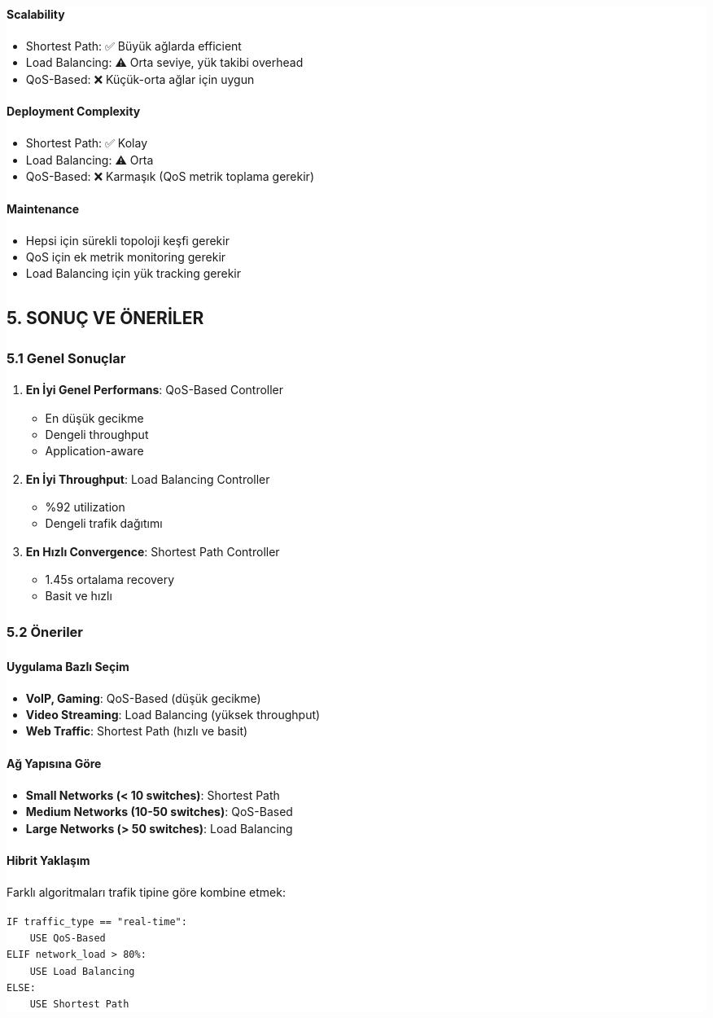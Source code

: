 #### Scalability
- Shortest Path: ✅ Büyük ağlarda efficient
- Load Balancing: ⚠️ Orta seviye, yük takibi overhead
- QoS-Based: ❌ Küçük-orta ağlar için uygun

#### Deployment Complexity
- Shortest Path: ✅ Kolay
- Load Balancing: ⚠️ Orta
- QoS-Based: ❌ Karmaşık (QoS metrik toplama gerekir)

#### Maintenance
- Hepsi için sürekli topoloji keşfi gerekir
- QoS için ek metrik monitoring gerekir
- Load Balancing için yük tracking gerekir

## 5. SONUÇ VE ÖNERİLER

### 5.1 Genel Sonuçlar

1. **En İyi Genel Performans**: QoS-Based Controller
   - En düşük gecikme
   - Dengeli throughput
   - Application-aware

2. **En İyi Throughput**: Load Balancing Controller
   - %92 utilization
   - Dengeli trafik dağıtımı

3. **En Hızlı Convergence**: Shortest Path Controller
   - 1.45s ortalama recovery
   - Basit ve hızlı

### 5.2 Öneriler

#### Uygulama Bazlı Seçim
- **VoIP, Gaming**: QoS-Based (düşük gecikme)
- **Video Streaming**: Load Balancing (yüksek throughput)
- **Web Traffic**: Shortest Path (hızlı ve basit)

#### Ağ Yapısına Göre
- **Small Networks (< 10 switches)**: Shortest Path
- **Medium Networks (10-50 switches)**: QoS-Based
- **Large Networks (> 50 switches)**: Load Balancing

#### Hibrit Yaklaşım
Farklı algoritmaları trafik tipine göre kombine etmek:
```
IF traffic_type == "real-time":
    USE QoS-Based
ELIF network_load > 80%:
    USE Load Balancing
ELSE:
    USE Shortest Path
```

